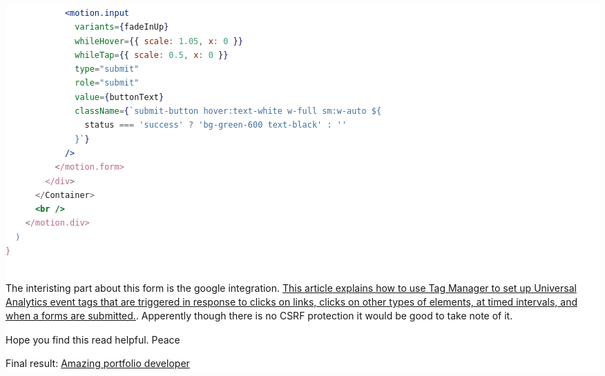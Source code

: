 ```jsx
            <motion.input
              variants={fadeInUp}
              whileHover={{ scale: 1.05, x: 0 }}
              whileTap={{ scale: 0.5, x: 0 }}
              type="submit"
              role="submit"
              value={buttonText}
              className={`submit-button hover:text-white w-full sm:w-auto ${
                status === 'success' ? 'bg-green-600 text-black' : ''
              }`}
            />
          </motion.form>
        </div>
      </Container>
      <br />
    </motion.div>
  )
}



```

The interisting part about this form is the google integration. <a href="https://support.google.com/tagmanager/answer/6106716?hl=en" target="_blank" >This article explains how to use Tag Manager to set up Universal Analytics event tags that are triggered in response to clicks on links, clicks on other types of elements, at timed intervals, and when a forms are submitted.</a>. Apperently though there is no CSRF protection it would be good to take note of it.


Hope you find this read helpful. Peace


Final result: <a href="https://adithyabhat.com/contact" target="_blank">Amazing portfolio developer</a>